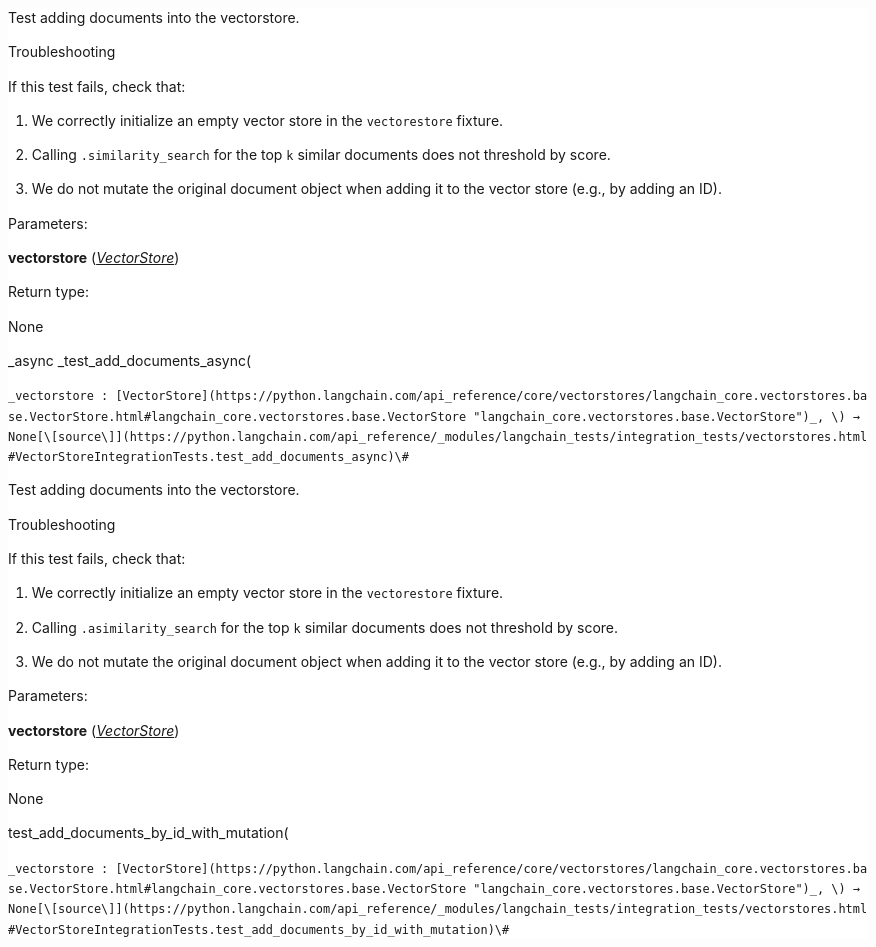 Test adding documents into the vectorstore.

Troubleshooting

If this test fails, check that:

  1. We correctly initialize an empty vector store in the `vectorestore` fixture.

  2. Calling `.similarity_search` for the top `k` similar documents does not threshold by score.

  3. We do not mutate the original document object when adding it to the vector store \(e.g., by adding an ID\).

Parameters:     

**vectorstore** \([_VectorStore_](https://python.langchain.com/api_reference/core/vectorstores/langchain_core.vectorstores.base.VectorStore.html#langchain_core.vectorstores.base.VectorStore "langchain_core.vectorstores.base.VectorStore")\)

Return type:     

None

_async _test\_add\_documents\_async\(

    _vectorstore : [VectorStore](https://python.langchain.com/api_reference/core/vectorstores/langchain_core.vectorstores.base.VectorStore.html#langchain_core.vectorstores.base.VectorStore "langchain_core.vectorstores.base.VectorStore")_, \) → None[\[source\]](https://python.langchain.com/api_reference/_modules/langchain_tests/integration_tests/vectorstores.html#VectorStoreIntegrationTests.test_add_documents_async)\#     

Test adding documents into the vectorstore.

Troubleshooting

If this test fails, check that:

  1. We correctly initialize an empty vector store in the `vectorestore` fixture.

  2. Calling `.asimilarity_search` for the top `k` similar documents does not threshold by score.

  3. We do not mutate the original document object when adding it to the vector store \(e.g., by adding an ID\).

Parameters:     

**vectorstore** \([_VectorStore_](https://python.langchain.com/api_reference/core/vectorstores/langchain_core.vectorstores.base.VectorStore.html#langchain_core.vectorstores.base.VectorStore "langchain_core.vectorstores.base.VectorStore")\)

Return type:     

None

test\_add\_documents\_by\_id\_with\_mutation\(

    _vectorstore : [VectorStore](https://python.langchain.com/api_reference/core/vectorstores/langchain_core.vectorstores.base.VectorStore.html#langchain_core.vectorstores.base.VectorStore "langchain_core.vectorstores.base.VectorStore")_, \) → None[\[source\]](https://python.langchain.com/api_reference/_modules/langchain_tests/integration_tests/vectorstores.html#VectorStoreIntegrationTests.test_add_documents_by_id_with_mutation)\#     
